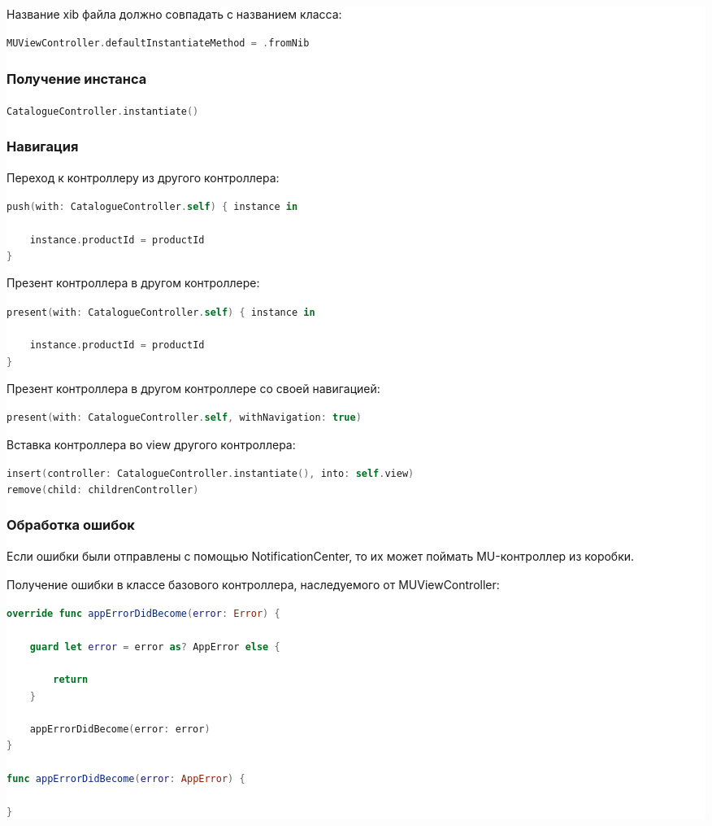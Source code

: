 Название xib файла должно совпадать с названием класса:
```swift
MUViewController.defaultInstantiateMethod = .fromNib
```

### Получение инстанса
```swift
CatalogueController.instantiate()
```

### Навигация

Переход к контроллеру из другого контроллера:

```swift
push(with: CatalogueController.self) { instance in

    instance.productId = productId
}
```

Презент контроллера в другом контроллере:
```swift
present(with: CatalogueController.self) { instance in

    instance.productId = productId
}
```
Презент контроллера в другом контроллере со своей навигацией:
```swift
present(with: CatalogueController.self, withNavigation: true)
```

Вставка контроллера во view другого контроллера:
```swift
insert(controller: CatalogueController.instantiate(), into: self.view)
remove(child: childrenController)
```

### Обработка ошибок

Если ошибки были отправлены с помощью NotificationCenter, то их может поймать MU-контроллер из коробки.

Получение ошибки в классе базового контроллера, наследуемого от MUViewController:

```swift
override func appErrorDidBecome(error: Error) {

    guard let error = error as? AppError else {

        return
    }

    appErrorDidBecome(error: error)
}

func appErrorDidBecome(error: AppError) {

}
```
